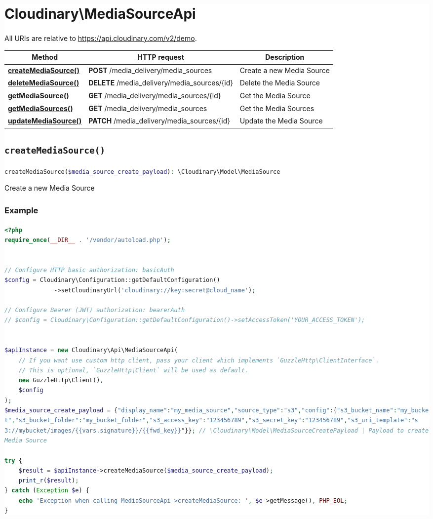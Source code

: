 # Cloudinary\MediaSourceApi

All URIs are relative to https://api.cloudinary.com/v2/demo.

Method | HTTP request | Description
------------- | ------------- | -------------
[**createMediaSource()**](MediaSourceApi.md#createMediaSource) | **POST** /media_delivery/media_sources | Create a new Media Source
[**deleteMediaSource()**](MediaSourceApi.md#deleteMediaSource) | **DELETE** /media_delivery/media_sources/{id} | Delete the Media Source
[**getMediaSource()**](MediaSourceApi.md#getMediaSource) | **GET** /media_delivery/media_sources/{id} | Get the Media Source
[**getMediaSources()**](MediaSourceApi.md#getMediaSources) | **GET** /media_delivery/media_sources | Get the Media Sources
[**updateMediaSource()**](MediaSourceApi.md#updateMediaSource) | **PATCH** /media_delivery/media_sources/{id} | Update the Media Source


## `createMediaSource()`

```php
createMediaSource($media_source_create_payload): \Cloudinary\Model\MediaSource
```

Create a new Media Source

### Example

```php
<?php
require_once(__DIR__ . '/vendor/autoload.php');


// Configure HTTP basic authorization: basicAuth
$config = Cloudinary\Configuration::getDefaultConfiguration()
              ->setCloudinaryUrl('cloudinary://key:secret@cloud_name');

// Configure Bearer (JWT) authorization: bearerAuth
// $config = Cloudinary\Configuration::getDefaultConfiguration()->setAccessToken('YOUR_ACCESS_TOKEN');


$apiInstance = new Cloudinary\Api\MediaSourceApi(
    // If you want use custom http client, pass your client which implements `GuzzleHttp\ClientInterface`.
    // This is optional, `GuzzleHttp\Client` will be used as default.
    new GuzzleHttp\Client(),
    $config
);
$media_source_create_payload = {"display_name":"my_media_source","source_type":"s3","config":{"s3_bucket_name":"my_bucket","s3_bucket_folder":"my_bucket_folder","s3_access_key":"123456789","s3_secret_key":"123456789","s3_uri_template":"s3://mybucket/images/{{vars.signature}}/{{fwd_key}}"}}; // \Cloudinary\Model\MediaSourceCreatePayload | Payload to create Media Source

try {
    $result = $apiInstance->createMediaSource($media_source_create_payload);
    print_r($result);
} catch (Exception $e) {
    echo 'Exception when calling MediaSourceApi->createMediaSource: ', $e->getMessage(), PHP_EOL;
}
```
